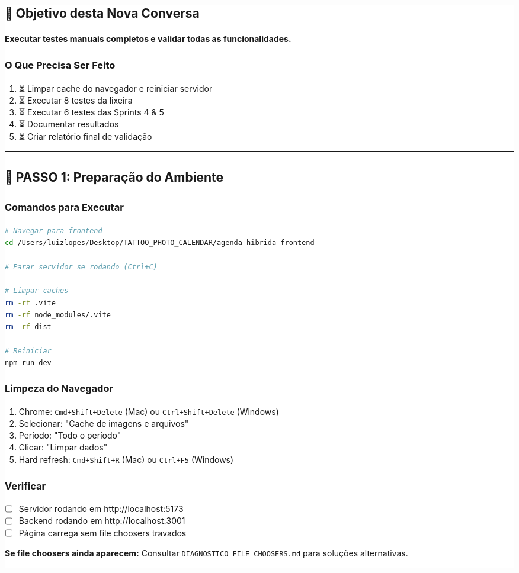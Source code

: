 
## 🎯 Objetivo desta Nova Conversa

**Executar testes manuais completos e validar todas as funcionalidades.**

### O Que Precisa Ser Feito

1. ⏳ Limpar cache do navegador e reiniciar servidor
2. ⏳ Executar 8 testes da lixeira
3. ⏳ Executar 6 testes das Sprints 4 & 5
4. ⏳ Documentar resultados
5. ⏳ Criar relatório final de validação

---

## 🚀 PASSO 1: Preparação do Ambiente

### Comandos para Executar

```bash
# Navegar para frontend
cd /Users/luizlopes/Desktop/TATTOO_PHOTO_CALENDAR/agenda-hibrida-frontend

# Parar servidor se rodando (Ctrl+C)

# Limpar caches
rm -rf .vite
rm -rf node_modules/.vite
rm -rf dist

# Reiniciar
npm run dev
```

### Limpeza do Navegador

1. Chrome: `Cmd+Shift+Delete` (Mac) ou `Ctrl+Shift+Delete` (Windows)
2. Selecionar: "Cache de imagens e arquivos"
3. Período: "Todo o período"
4. Clicar: "Limpar dados"
5. Hard refresh: `Cmd+Shift+R` (Mac) ou `Ctrl+F5` (Windows)

### Verificar

- [ ] Servidor rodando em http://localhost:5173
- [ ] Backend rodando em http://localhost:3001
- [ ] Página carrega sem file choosers travados

**Se file choosers ainda aparecem:** Consultar `DIAGNOSTICO_FILE_CHOOSERS.md` para soluções alternativas.

---
